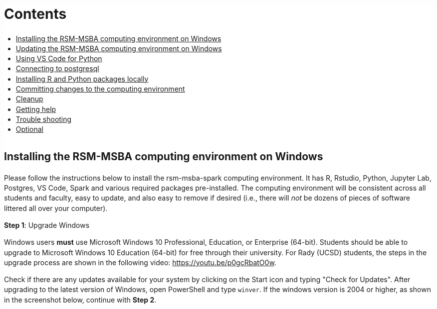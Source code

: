 # Contents

- [Installing the RSM-MSBA computing environment on Windows](#installing-the-rsm-msba-computing-environment-on-windows)
- [Updating the RSM-MSBA computing environment on Windows](#updating-the-rsm-msba-computing-environment-on-windows)
- [Using VS Code for Python](#using-vs-code-for-python)
- [Connecting to postgresql](#connecting-to-postgresql)
- [Installing R and Python packages locally](#installing-r-and-python-packages-locally)
- [Committing changes to the computing environment](#committing-changes-to-the-computing-environment)
- [Cleanup](#cleanup)
- [Getting help](#getting-help)
- [Trouble shooting](#trouble-shooting)
- [Optional](#optional)

## Installing the RSM-MSBA computing environment on Windows

Please follow the instructions below to install the rsm-msba-spark computing environment. It has R, Rstudio, Python, Jupyter Lab, Postgres, VS Code, Spark and various required packages pre-installed. The computing environment will be consistent across all students and faculty, easy to update, and also easy to remove if desired (i.e., there will *not* be dozens of pieces of software littered all over your computer).

**Step 1**: Upgrade Windows

Windows users **must** use Microsoft Windows 10 Professional, Education, or Enterprise (64-bit). Students should be able to upgrade to Microsoft Windows 10 Education (64-bit) for free through their university. For Rady (UCSD) students, the steps in the upgrade process are shown in the following video: <a href="https://youtu.be/p0gcRbatO0w" target="_blank">https://youtu.be/p0gcRbatO0w</a>.

Check if there are any updates available for your system by clicking on the Start icon and typing "Check for Updates". After upgrading to the latest version of Windows, open PowerShell and type `winver`. If the windows version is 2004 or higher, as shown in the screenshot below, continue with **Step 2**. 
